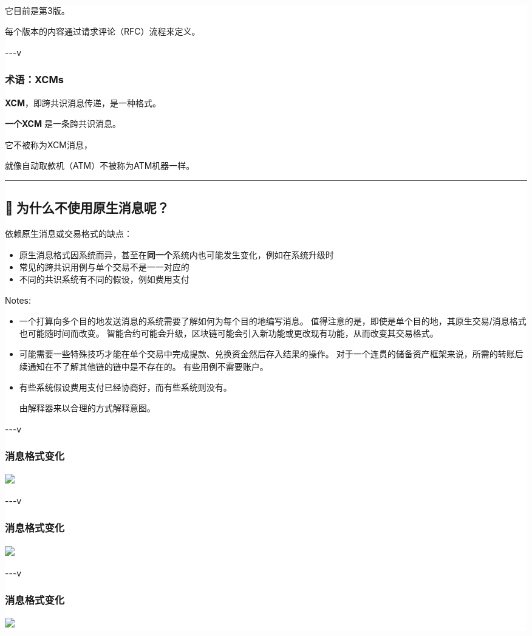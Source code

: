 它目前是第3版。

每个版本的内容通过请求评论（RFC）流程来定义。

---v

### 术语：XCMs

**XCM**，即跨共识消息传递，是一种格式。

**一个XCM** 是一条跨共识消息。

它不被称为XCM消息，

就像自动取款机（ATM）不被称为ATM机器一样。

---

## 😬 为什么不使用**原生**消息呢？

依赖原生消息或交易格式的缺点：

<pba-flex center>

- 原生消息格式因系统而异，甚至在**同一个**系统内也可能发生变化，例如在系统升级时
- 常见的跨共识用例与单个交易不是一一对应的
- 不同的共识系统有不同的假设，例如费用支付

Notes:

- 一个打算向多个目的地发送消息的系统需要了解如何为每个目的地编写消息。
  值得注意的是，即使是单个目的地，其原生交易/消息格式也可能随时间而改变。
  智能合约可能会升级，区块链可能会引入新功能或更改现有功能，从而改变其交易格式。
- 可能需要一些特殊技巧才能在单个交易中完成提款、兑换资金然后存入结果的操作。
  对于一个连贯的储备资产框架来说，所需的转账后续通知在不了解其他链的链中是不存在的。
  有些用例不需要账户。
- 有些系统假设费用支付已经协商好，而有些系统则没有。
  
  由解释器来以合理的方式解释意图。

---v

### 消息格式变化

<img style="width: 1050px;" src="./img/against-native-messaging.svg" />

---v

### 消息格式变化

<img style="width: 1050px;" src="./img/against-native-messaging-2.svg" />

---v

### 消息格式变化

<img rounded style="width: 1050px" src="./img/xcm-executor-routing-calls.png" />
